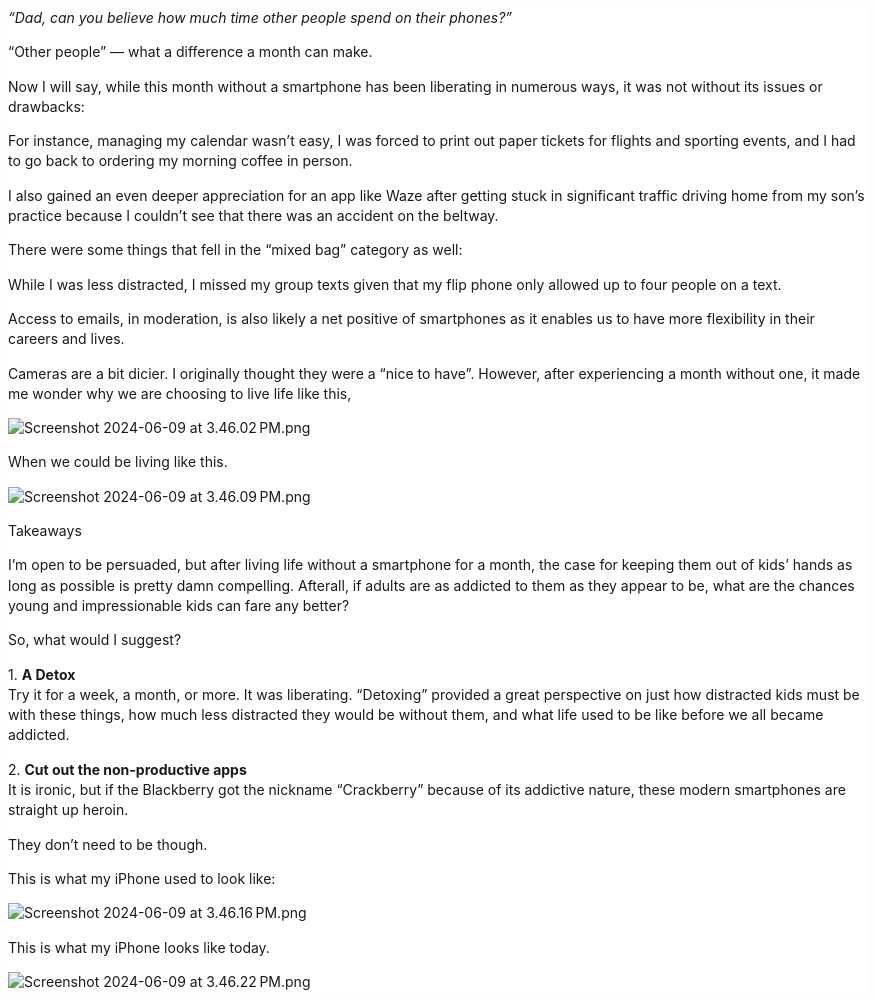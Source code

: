 _“Dad, can you believe how much time other people spend on their phones?”_

“Other people” — what a difference a month can make.

Now I will say, while this month without a smartphone has been liberating in numerous ways, it was not without its issues or drawbacks:

For instance, managing my calendar wasn’t easy, I was forced to print out paper tickets for flights and sporting events, and I had to go back to ordering my morning coffee in person.

I also gained an even deeper appreciation for an app like Waze after getting stuck in significant traffic driving home from my son’s practice because I couldn’t see that there was an accident on the beltway.

There were some things that fell in the “mixed bag” category as well:

While I was less distracted, I missed my group texts given that my flip phone only allowed up to four people on a text.

Access to emails, in moderation, is also likely a net positive of smartphones as it enables us to have more flexibility in their careers and lives.

Cameras are a bit dicier. I originally thought they were a “nice to have”. However, after experiencing a month without one, it made me wonder why we are choosing to live life like this,

![Screenshot 2024-06-09 at 3.46.02 PM.png](https://proxy-prod.omnivore-image-cache.app/0x0,sLte81vxc6wz4-k-NkofIJ20vZkUDoazP_yRoE_87V58/https://collabfund.com/uploads/Screenshot%202024-06-09%20at%203.46.02%E2%80%AFPM.png)

When we could be living like this.

![Screenshot 2024-06-09 at 3.46.09 PM.png](https://proxy-prod.omnivore-image-cache.app/0x0,s9kgE6t08LT2-Q37LZLlTASvIU8C6HtOZKwMCj1KHIM4/https://collabfund.com/uploads/Screenshot%202024-06-09%20at%203.46.09%E2%80%AFPM.png)

Takeaways

I’m open to be persuaded, but after living life without a smartphone for a month, the case for keeping them out of kids’ hands as long as possible is pretty damn compelling. Afterall, if adults are as addicted to them as they appear to be, what are the chances young and impressionable kids can fare any better?

So, what would I suggest?

1\. **A Detox**  
Try it for a week, a month, or more. It was liberating. “Detoxing” provided a great perspective on just how distracted kids must be with these things, how much less distracted they would be without them, and what life used to be like before we all became addicted.

2\. **Cut out the non-productive apps**  
It is ironic, but if the Blackberry got the nickname “Crackberry” because of its addictive nature, these modern smartphones are straight up heroin.

They don’t need to be though.

This is what my iPhone used to look like:

![Screenshot 2024-06-09 at 3.46.16 PM.png](https://proxy-prod.omnivore-image-cache.app/0x0,sa6-zUrMVBaYQmo6mK5FbtRP33zIN2OVMyh8_KJnRvAY/https://collabfund.com/uploads/Screenshot%202024-06-09%20at%203.46.16%E2%80%AFPM.png)

This is what my iPhone looks like today.

![Screenshot 2024-06-09 at 3.46.22 PM.png](https://proxy-prod.omnivore-image-cache.app/0x0,sVLGsl31KkIKNKsky9UxCF77bJKqUDiHvMbRhI-va4qs/https://collabfund.com/uploads/Screenshot%202024-06-09%20at%203.46.22%E2%80%AFPM.png)
